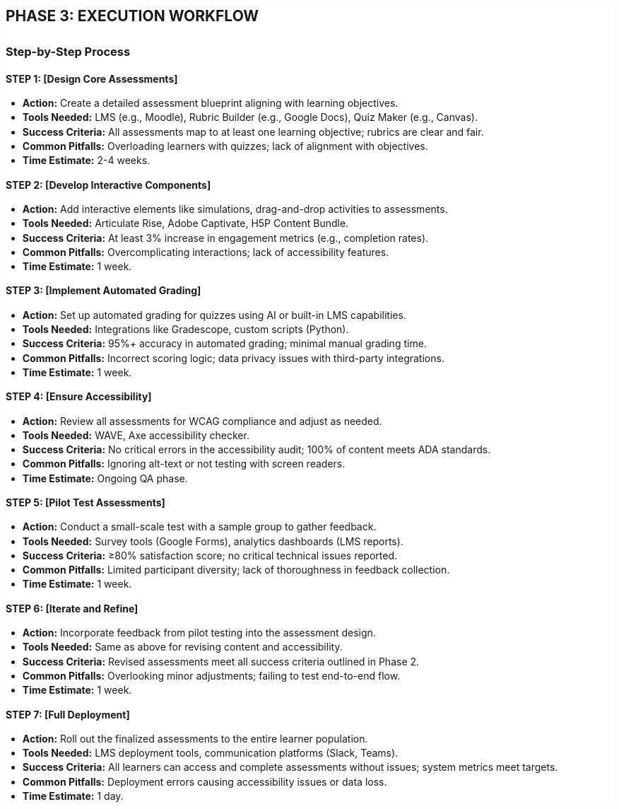 
## PHASE 3: EXECUTION WORKFLOW

### Step-by-Step Process

**STEP 1: [Design Core Assessments]**
- **Action:** Create a detailed assessment blueprint aligning with learning objectives.
- **Tools Needed:** LMS (e.g., Moodle), Rubric Builder (e.g., Google Docs), Quiz Maker (e.g., Canvas).
- **Success Criteria:** All assessments map to at least one learning objective; rubrics are clear and fair.
- **Common Pitfalls:** Overloading learners with quizzes; lack of alignment with objectives.
- **Time Estimate:** 2-4 weeks.

**STEP 2: [Develop Interactive Components]**
- **Action:** Add interactive elements like simulations, drag-and-drop activities to assessments.
- **Tools Needed:** Articulate Rise, Adobe Captivate, H5P Content Bundle.
- **Success Criteria:** At least 3% increase in engagement metrics (e.g., completion rates).
- **Common Pitfalls:** Overcomplicating interactions; lack of accessibility features.
- **Time Estimate:** 1 week.

**STEP 3: [Implement Automated Grading]**
- **Action:** Set up automated grading for quizzes using AI or built-in LMS capabilities.
- **Tools Needed:** Integrations like Gradescope, custom scripts (Python).
- **Success Criteria:** 95%+ accuracy in automated grading; minimal manual grading time.
- **Common Pitfalls:** Incorrect scoring logic; data privacy issues with third-party integrations.
- **Time Estimate:** 1 week.

**STEP 4: [Ensure Accessibility]**
- **Action:** Review all assessments for WCAG compliance and adjust as needed.
- **Tools Needed:** WAVE, Axe accessibility checker.
- **Success Criteria:** No critical errors in the accessibility audit; 100% of content meets ADA standards.
- **Common Pitfalls:** Ignoring alt-text or not testing with screen readers.
- **Time Estimate:** Ongoing QA phase.

**STEP 5: [Pilot Test Assessments]**
- **Action:** Conduct a small-scale test with a sample group to gather feedback.
- **Tools Needed:** Survey tools (Google Forms), analytics dashboards (LMS reports).
- **Success Criteria:** ≥80% satisfaction score; no critical technical issues reported.
- **Common Pitfalls:** Limited participant diversity; lack of thoroughness in feedback collection.
- **Time Estimate:** 1 week.

**STEP 6: [Iterate and Refine]**
- **Action:** Incorporate feedback from pilot testing into the assessment design.
- **Tools Needed:** Same as above for revising content and accessibility.
- **Success Criteria:** Revised assessments meet all success criteria outlined in Phase 2.
- **Common Pitfalls:** Overlooking minor adjustments; failing to test end-to-end flow.
- **Time Estimate:** 1 week.

**STEP 7: [Full Deployment]**
- **Action:** Roll out the finalized assessments to the entire learner population.
- **Tools Needed:** LMS deployment tools, communication platforms (Slack, Teams).
- **Success Criteria:** All learners can access and complete assessments without issues; system metrics meet targets.
- **Common Pitfalls:** Deployment errors causing accessibility issues or data loss.
- **Time Estimate:** 1 day.
